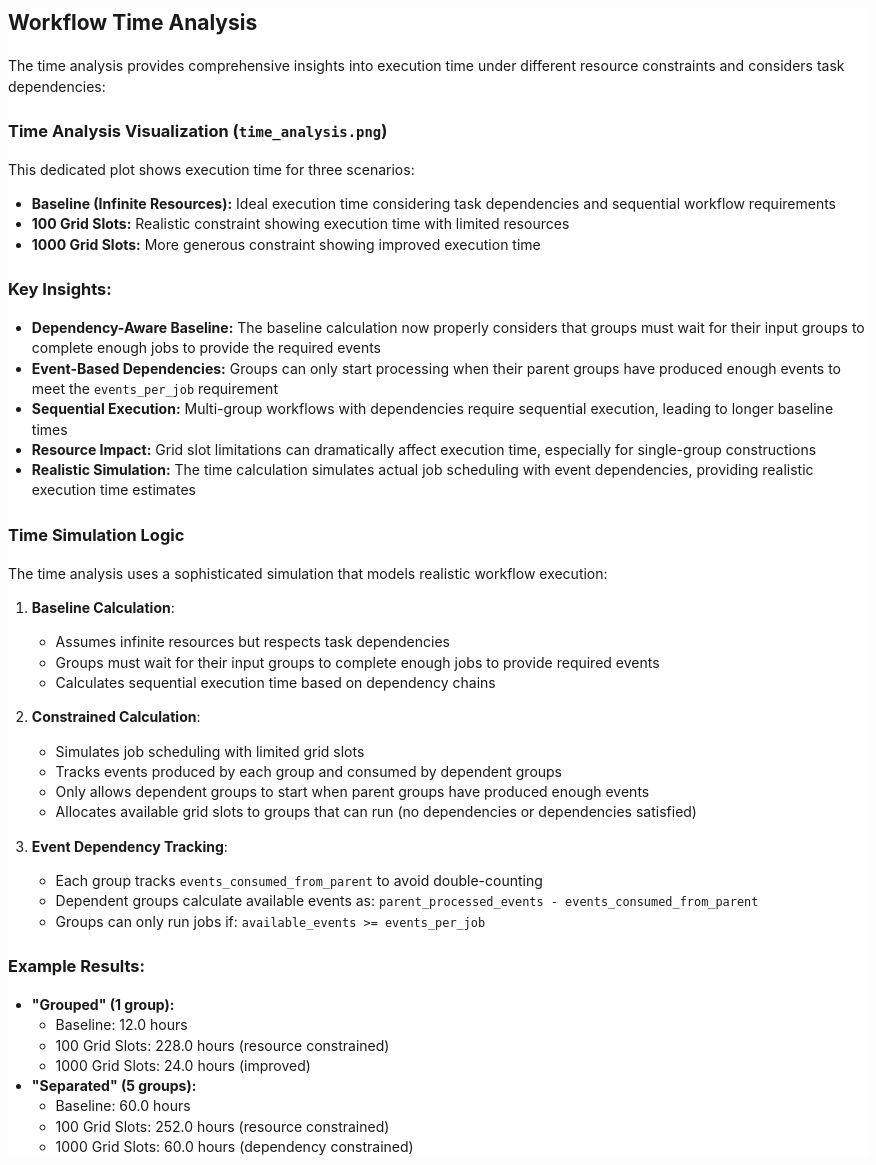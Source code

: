 ## Workflow Time Analysis

The time analysis provides comprehensive insights into execution time under different resource constraints and considers task dependencies:

### **Time Analysis Visualization (`time_analysis.png`)**
This dedicated plot shows execution time for three scenarios:
- **Baseline (Infinite Resources):** Ideal execution time considering task dependencies and sequential workflow requirements
- **100 Grid Slots:** Realistic constraint showing execution time with limited resources  
- **1000 Grid Slots:** More generous constraint showing improved execution time

### **Key Insights:**
- **Dependency-Aware Baseline:** The baseline calculation now properly considers that groups must wait for their input groups to complete enough jobs to provide the required events
- **Event-Based Dependencies:** Groups can only start processing when their parent groups have produced enough events to meet the `events_per_job` requirement
- **Sequential Execution:** Multi-group workflows with dependencies require sequential execution, leading to longer baseline times
- **Resource Impact:** Grid slot limitations can dramatically affect execution time, especially for single-group constructions
- **Realistic Simulation:** The time calculation simulates actual job scheduling with event dependencies, providing realistic execution time estimates

### **Time Simulation Logic**

The time analysis uses a sophisticated simulation that models realistic workflow execution:

1. **Baseline Calculation**: 
   - Assumes infinite resources but respects task dependencies
   - Groups must wait for their input groups to complete enough jobs to provide required events
   - Calculates sequential execution time based on dependency chains

2. **Constrained Calculation**:
   - Simulates job scheduling with limited grid slots
   - Tracks events produced by each group and consumed by dependent groups
   - Only allows dependent groups to start when parent groups have produced enough events
   - Allocates available grid slots to groups that can run (no dependencies or dependencies satisfied)

3. **Event Dependency Tracking**:
   - Each group tracks `events_consumed_from_parent` to avoid double-counting
   - Dependent groups calculate available events as: `parent_processed_events - events_consumed_from_parent`
   - Groups can only run jobs if: `available_events >= events_per_job`

### **Example Results:**
- **"Grouped" (1 group):** 
  - Baseline: 12.0 hours
  - 100 Grid Slots: 228.0 hours (resource constrained)
  - 1000 Grid Slots: 24.0 hours (improved)
- **"Separated" (5 groups):**
  - Baseline: 60.0 hours
  - 100 Grid Slots: 252.0 hours (resource constrained)
  - 1000 Grid Slots: 60.0 hours (dependency constrained)
